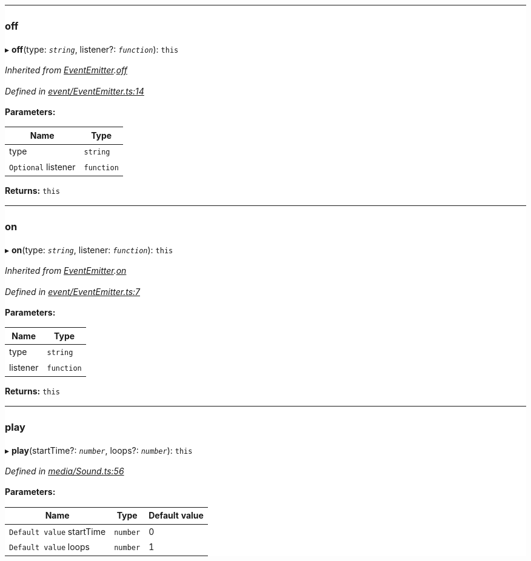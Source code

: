 ___
<a id="off"></a>

###  off

▸ **off**(type: *`string`*, listener?: *`function`*): `this`

*Inherited from [EventEmitter](eventemitter.md).[off](eventemitter.md#off)*

*Defined in [event/EventEmitter.ts:14](https://github.com/Lanfei/playable.js/blob/877c13c/src/event/EventEmitter.ts#L14)*

**Parameters:**

| Name | Type |
| ------ | ------ |
| type | `string` |
| `Optional` listener | `function` |

**Returns:** `this`

___
<a id="on"></a>

###  on

▸ **on**(type: *`string`*, listener: *`function`*): `this`

*Inherited from [EventEmitter](eventemitter.md).[on](eventemitter.md#on)*

*Defined in [event/EventEmitter.ts:7](https://github.com/Lanfei/playable.js/blob/877c13c/src/event/EventEmitter.ts#L7)*

**Parameters:**

| Name | Type |
| ------ | ------ |
| type | `string` |
| listener | `function` |

**Returns:** `this`

___
<a id="play"></a>

###  play

▸ **play**(startTime?: *`number`*, loops?: *`number`*): `this`

*Defined in [media/Sound.ts:56](https://github.com/Lanfei/playable.js/blob/877c13c/src/media/Sound.ts#L56)*

**Parameters:**

| Name | Type | Default value |
| ------ | ------ | ------ |
| `Default value` startTime | `number` | 0 |
| `Default value` loops | `number` | 1 |
